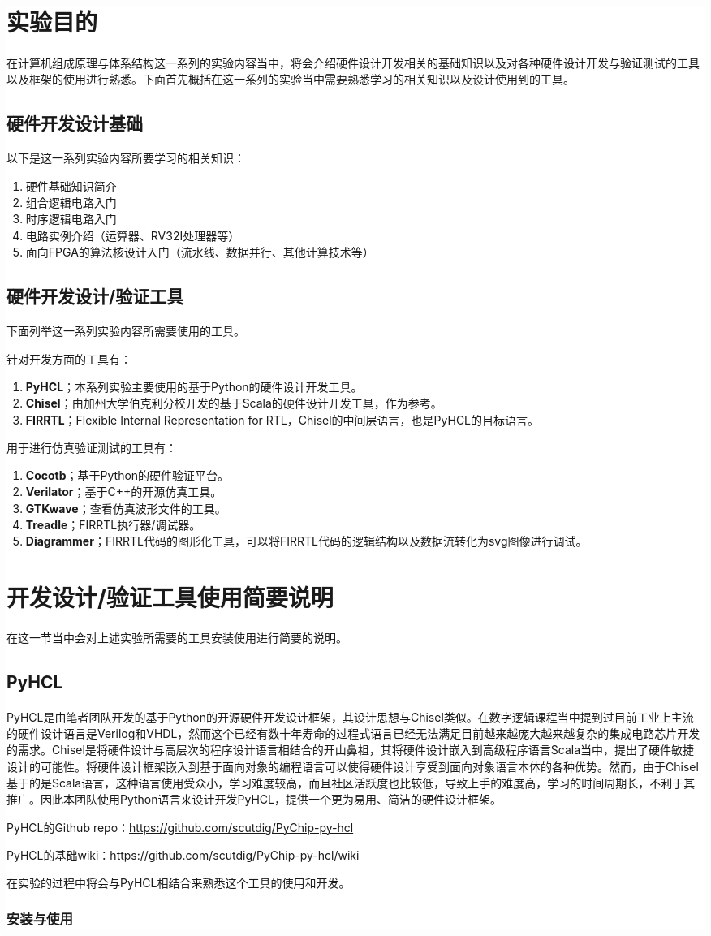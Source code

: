 # 实验目的

在计算机组成原理与体系结构这一系列的实验内容当中，将会介绍硬件设计开发相关的基础知识以及对各种硬件设计开发与验证测试的工具以及框架的使用进行熟悉。下面首先概括在这一系列的实验当中需要熟悉学习的相关知识以及设计使用到的工具。

## 硬件开发设计基础

以下是这一系列实验内容所要学习的相关知识：

1. 硬件基础知识简介
2. 组合逻辑电路入门
3. 时序逻辑电路入门
4. 电路实例介绍（运算器、RV32I处理器等）
5. 面向FPGA的算法核设计入门（流水线、数据并行、其他计算技术等）

## 硬件开发设计/验证工具

下面列举这一系列实验内容所需要使用的工具。

针对开发方面的工具有：

1. **PyHCL**；本系列实验主要使用的基于Python的硬件设计开发工具。
2. **Chisel**；由加州大学伯克利分校开发的基于Scala的硬件设计开发工具，作为参考。
3. **FIRRTL**；Flexible Internal Representation for RTL，Chisel的中间层语言，也是PyHCL的目标语言。

用于进行仿真验证测试的工具有：

1. **Cocotb**；基于Python的硬件验证平台。
2. **Verilator**；基于C++的开源仿真工具。
3. **GTKwave**；查看仿真波形文件的工具。
4. **Treadle**；FIRRTL执行器/调试器。
5. **Diagrammer**；FIRRTL代码的图形化工具，可以将FIRRTL代码的逻辑结构以及数据流转化为svg图像进行调试。

# 开发设计/验证工具使用简要说明

在这一节当中会对上述实验所需要的工具安装使用进行简要的说明。

## PyHCL

PyHCL是由笔者团队开发的基于Python的开源硬件开发设计框架，其设计思想与Chisel类似。在数字逻辑课程当中提到过目前工业上主流的硬件设计语言是Verilog和VHDL，然而这个已经有数十年寿命的过程式语言已经无法满足目前越来越庞大越来越复杂的集成电路芯片开发的需求。Chisel是将硬件设计与高层次的程序设计语言相结合的开山鼻祖，其将硬件设计嵌入到高级程序语言Scala当中，提出了硬件敏捷设计的可能性。将硬件设计框架嵌入到基于面向对象的编程语言可以使得硬件设计享受到面向对象语言本体的各种优势。然而，由于Chisel基于的是Scala语言，这种语言使用受众小，学习难度较高，而且社区活跃度也比较低，导致上手的难度高，学习的时间周期长，不利于其推广。因此本团队使用Python语言来设计开发PyHCL，提供一个更为易用、简洁的硬件设计框架。

PyHCL的Github repo：https://github.com/scutdig/PyChip-py-hcl

PyHCL的基础wiki：https://github.com/scutdig/PyChip-py-hcl/wiki

在实验的过程中将会与PyHCL相结合来熟悉这个工具的使用和开发。

### 安装与使用

